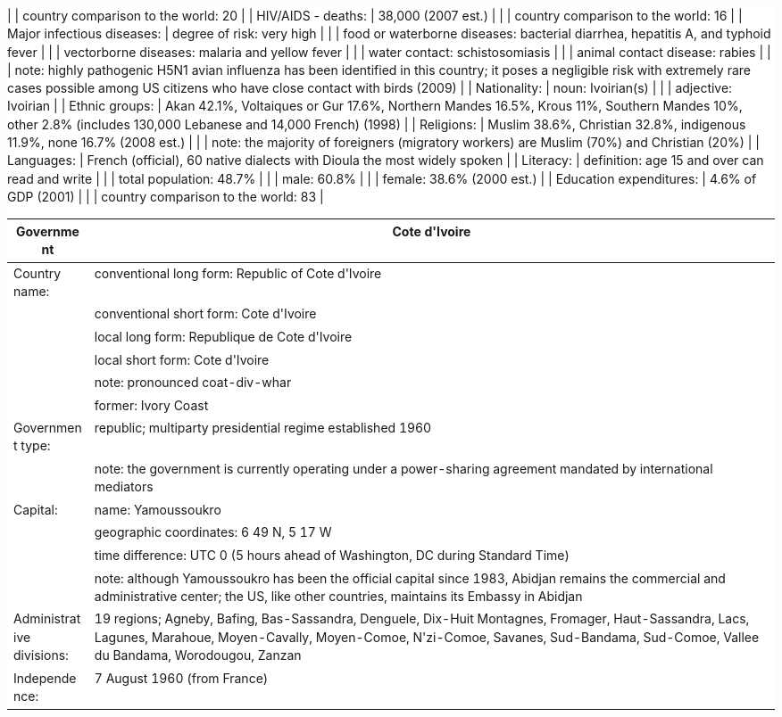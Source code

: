 | | country comparison to the world: 20 |
| HIV/AIDS - deaths: | 38,000 (2007 est.) |
| | country comparison to the world: 16 |
| Major infectious diseases: | degree of risk: very high |
| | food or waterborne diseases: bacterial diarrhea, hepatitis A, and typhoid fever |
| | vectorborne diseases: malaria and yellow fever |
| | water contact: schistosomiasis |
| | animal contact disease: rabies |
| | note: highly pathogenic H5N1 avian influenza has been identified in this country; it poses a negligible risk with extremely rare cases possible among US citizens who have close contact with birds (2009) |
| Nationality: | noun: Ivoirian(s) |
| | adjective: Ivoirian |
| Ethnic groups: | Akan 42.1%, Voltaiques or Gur 17.6%, Northern Mandes 16.5%, Krous 11%, Southern Mandes 10%, other 2.8% (includes 130,000 Lebanese and 14,000 French) (1998) |
| Religions: | Muslim 38.6%, Christian 32.8%, indigenous 11.9%, none 16.7% (2008 est.) |
| | note: the majority of foreigners (migratory workers) are Muslim (70%) and Christian (20%) |
| Languages: | French (official), 60 native dialects with Dioula the most widely spoken |
| Literacy: | definition: age 15 and over can read and write |
| | total population: 48.7% |
| | male: 60.8% |
| | female: 38.6% (2000 est.) |
| Education expenditures: | 4.6% of GDP (2001) |
| | country comparison to the world: 83 |


| Government | Cote d'Ivoire |
| --- | --- |
| Country name: | conventional long form: Republic of Cote d'Ivoire |
| | conventional short form: Cote d'Ivoire |
| | local long form: Republique de Cote d'Ivoire |
| | local short form: Cote d'Ivoire |
| | note: pronounced coat-div-whar |
| | former: Ivory Coast |
| Government type: | republic; multiparty presidential regime established 1960 |
| | note: the government is currently operating under a power-sharing agreement mandated by international mediators |
| Capital: | name: Yamoussoukro |
| | geographic coordinates: 6 49 N, 5 17 W |
| | time difference: UTC 0 (5 hours ahead of Washington, DC during Standard Time) |
| | note: although Yamoussoukro has been the official capital since 1983, Abidjan remains the commercial and administrative center; the US, like other countries, maintains its Embassy in Abidjan |
| Administrative divisions: | 19 regions; Agneby, Bafing, Bas-Sassandra, Denguele, Dix-Huit Montagnes, Fromager, Haut-Sassandra, Lacs, Lagunes, Marahoue, Moyen-Cavally, Moyen-Comoe, N'zi-Comoe, Savanes, Sud-Bandama, Sud-Comoe, Vallee du Bandama, Worodougou, Zanzan |
| Independence: | 7 August 1960 (from France) |